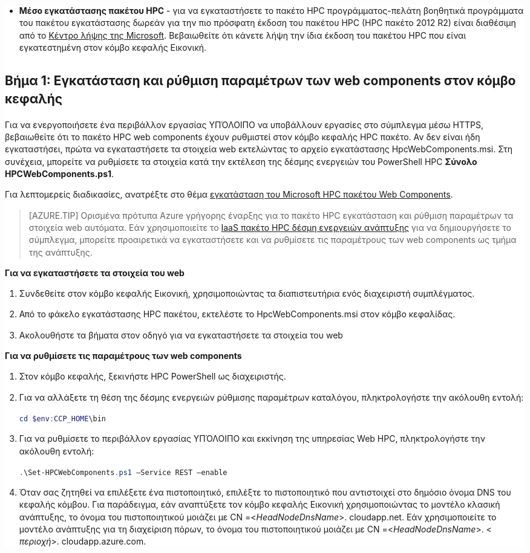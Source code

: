 * **Μέσο εγκατάστασης πακέτου HPC** - για να εγκαταστήσετε το πακέτο HPC προγράμματος-πελάτη βοηθητικά προγράμματα του πακέτου εγκατάστασης δωρεάν για την πιο πρόσφατη έκδοση του πακέτου HPC (HPC πακέτο 2012 R2) είναι διαθέσιμη από το [Κέντρο λήψης της Microsoft](http://go.microsoft.com/fwlink/?LinkId=328024). Βεβαιωθείτε ότι κάνετε λήψη την ίδια έκδοση του πακέτου HPC που είναι εγκατεστημένη στον κόμβο κεφαλής Εικονική.

## <a name="step-1-install-and-configure-the-web-components-on-the-head-node"></a>Βήμα 1: Εγκατάσταση και ρύθμιση παραμέτρων των web components στον κόμβο κεφαλής

Για να ενεργοποιήσετε ένα περιβάλλον εργασίας ΥΠΌΛΟΙΠΟ να υποβάλλουν εργασίες στο σύμπλεγμα μέσω HTTPS, βεβαιωθείτε ότι το πακέτο HPC web components έχουν ρυθμιστεί στον κόμβο κεφαλής HPC πακέτο. Αν δεν είναι ήδη εγκαταστήσει, πρώτα να εγκαταστήσετε τα στοιχεία web εκτελώντας το αρχείο εγκατάστασης HpcWebComponents.msi. Στη συνέχεια, μπορείτε να ρυθμίσετε τα στοιχεία κατά την εκτέλεση της δέσμης ενεργειών του PowerShell HPC **Σύνολο HPCWebComponents.ps1**.

Για λεπτομερείς διαδικασίες, ανατρέξτε στο θέμα [εγκατάσταση του Microsoft HPC πακέτου Web Components](http://technet.microsoft.com/library/hh314627.aspx).

>[AZURE.TIP] Ορισμένα πρότυπα Azure γρήγορης έναρξης για το πακέτο HPC εγκατάσταση και ρύθμιση παραμέτρων τα στοιχεία web αυτόματα. Εάν χρησιμοποιείτε το [IaaS πακέτο HPC δέσμη ενεργειών ανάπτυξης](virtual-machines-windows-classic-hpcpack-cluster-powershell-script.md) για να δημιουργήσετε το σύμπλεγμα, μπορείτε προαιρετικά να εγκαταστήσετε και να ρυθμίσετε τις παραμέτρους των web components ως τμήμα της ανάπτυξης.

**Για να εγκαταστήσετε τα στοιχεία του web**

1. Συνδεθείτε στον κόμβο κεφαλής Εικονική, χρησιμοποιώντας τα διαπιστευτήρια ενός διαχειριστή συμπλέγματος.

2. Από το φάκελο εγκατάστασης HPC πακέτου, εκτελέστε το HpcWebComponents.msi στον κόμβο κεφαλίδας.

3. Ακολουθήστε τα βήματα στον οδηγό για να εγκαταστήσετε τα στοιχεία του web

**Για να ρυθμίσετε τις παραμέτρους των web components**

1. Στον κόμβο κεφαλής, ξεκινήστε HPC PowerShell ως διαχειριστής.

2. Για να αλλάξετε τη θέση της δέσμης ενεργειών ρύθμισης παραμέτρων καταλόγου, πληκτρολογήστε την ακόλουθη εντολή:

    ```powershell
    cd $env:CCP_HOME\bin
    ```
3. Για να ρυθμίσετε το περιβάλλον εργασίας ΥΠΌΛΟΙΠΟ και εκκίνηση της υπηρεσίας Web HPC, πληκτρολογήστε την ακόλουθη εντολή:

    ```powershell
    .\Set-HPCWebComponents.ps1 –Service REST –enable
    ```

4. Όταν σας ζητηθεί να επιλέξετε ένα πιστοποιητικό, επιλέξτε το πιστοποιητικό που αντιστοιχεί στο δημόσιο όνομα DNS του κεφαλής κόμβου. Για παράδειγμα, εάν αναπτύξετε τον κόμβο κεφαλής Εικονική χρησιμοποιώντας το μοντέλο κλασική ανάπτυξης, το όνομα του πιστοποιητικού μοιάζει με CN =&lt;*HeadNodeDnsName*&gt;. cloudapp.net. Εάν χρησιμοποιείτε το μοντέλο ανάπτυξης για τη διαχείριση πόρων, το όνομα του πιστοποιητικού μοιάζει με CN =&lt;*HeadNodeDnsName*&gt;. &lt; *περιοχή*&gt;. cloudapp.azure.com.


[jobsubmit]: ./media/virtual-machines-windows-hpcpack-cluster-submit-jobs/jobsubmit.png